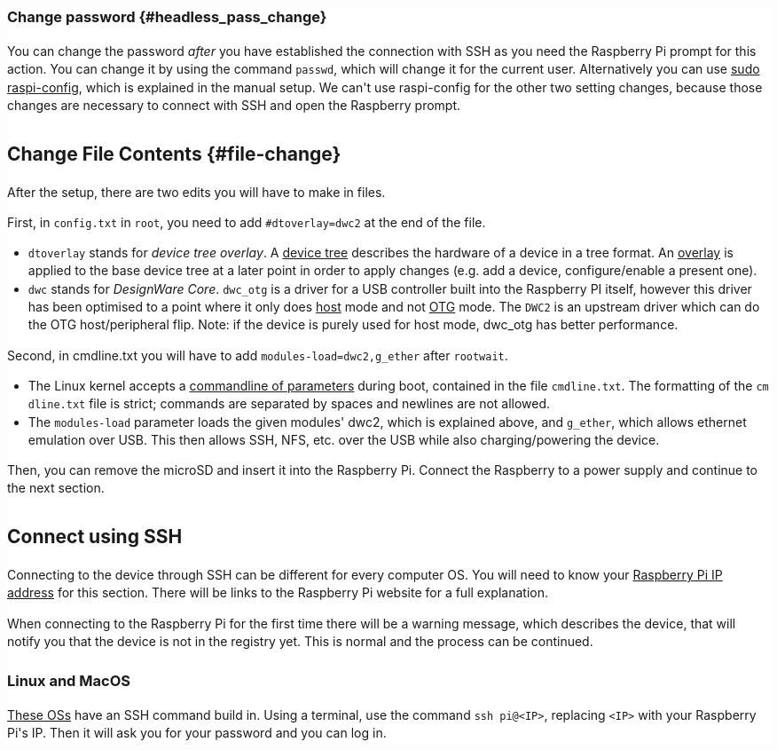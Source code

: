 ### **Change password** {#headless_pass_change}

You can change the password _after_ you have established the connection with SSH as you need the Raspberry Pi prompt for this action.
You can change it by using the command `passwd`, which will change it for the current user.
Alternatively you can use [sudo raspi-config](#manual-pass-change), which is explained in the manual setup. We can't use raspi-config for the other two setting changes, because those changes are necessary to connect with SSH and open the Raspberry prompt.

## **Change File Contents** {#file-change}

After the setup, there are two edits you will have to make in files.

First, in `config.txt` in `root`, you need to add `#dtoverlay=dwc2` at the end of the file.

- `dtoverlay` stands for _device tree overlay_. A [device tree](https://www.raspberrypi.org/documentation/configuration/device-tree.md#part1) describes the hardware of a device in a tree format. An [overlay](https://www.raspberrypi.org/documentation/configuration/device-tree.md#part2) is applied to the base device tree at a later point in order to apply changes (e.g. add a device, configure/enable a present one).
- `dwc` stands for _DesignWare Core_. `dwc_otg` is a driver for a USB controller built into the Raspberry PI itself, however this driver has been optimised to a point where it only does [host](https://en.wikipedia.org/wiki/USB#HOST) mode and not [OTG](https://en.wikipedia.org/wiki/USB_On-The-Go) mode. The `DWC2` is an upstream driver which can do the OTG host/peripheral flip. Note: if the device is purely used for host mode, dwc_otg has better performance.

Second, in cmdline.txt you will have to add `modules-load=dwc2,g_ether` after `rootwait`.

- The Linux kernel accepts a [commandline of parameters](https://www.raspberrypi.org/documentation/configuration/cmdline-txt.md) during boot, contained in the file `cmdline.txt`. The formatting of the `cmdline.txt` file is strict; commands are separated by spaces and newlines are not allowed.
- The `modules-load` parameter loads the given modules' dwc2, which is explained above, and `g_ether`, which allows ethernet emulation over USB. This then allows SSH, NFS, etc. over the USB while also charging/powering the device.

Then, you can remove the microSD and insert it into the Raspberry Pi. Connect the Raspberry to a power supply and continue to the next section.

## **Connect using SSH**

Connecting to the device through SSH can be different for every computer OS. You will need to know your [Raspberry Pi IP address](https://www.raspberrypi.org/documentation/remote-access/ip-address.md) for this section. There will be links to the Raspberry Pi website for a full explanation.

When connecting to the Raspberry Pi for the first time there will be a warning message, which describes the device, that will notify you that the device is not in the registry yet. This is normal and the process can be continued.

### **Linux and MacOS**

[These OSs](https://www.raspberrypi.org/documentation/remote-access/ssh/unix.md) have an SSH command build in. Using a terminal, use the command `ssh pi@<IP>`, replacing `<IP>` with your Raspberry Pi's IP. Then it will ask you for your password and you can log in.
